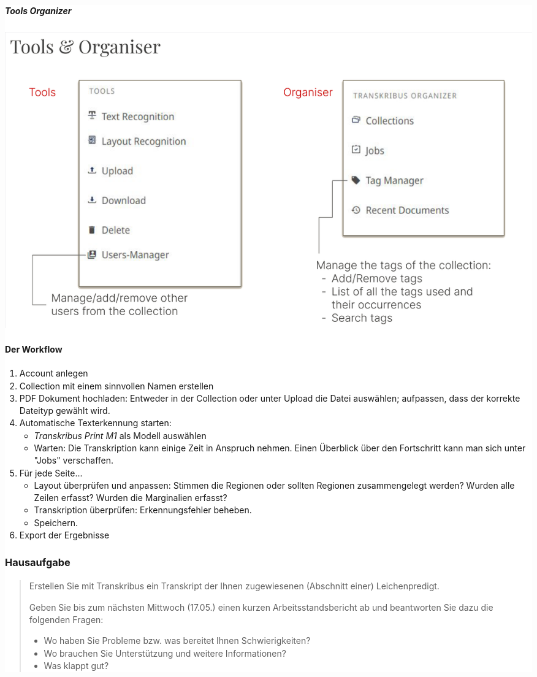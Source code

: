 ##### Tools Organizer

![Tools Organizer](img/transkribus_tools-organizer.png)

#### Der Workflow

1. Account anlegen
2. Collection mit einem sinnvollen Namen erstellen
3. PDF Dokument hochladen: Entweder in der Collection oder unter Upload die Datei auswählen; aufpassen, dass der korrekte Dateityp gewählt wird.
4. Automatische Texterkennung starten:
   * *Transkribus Print M1* als Modell auswählen
   * Warten: Die Transkription kann einige Zeit in Anspruch nehmen. Einen Überblick über den Fortschritt kann man sich unter "Jobs" verschaffen.
5. Für jede Seite...
   * Layout überprüfen und anpassen: Stimmen die Regionen oder sollten Regionen zusammengelegt werden? Wurden alle Zeilen erfasst? Wurden die Marginalien erfasst?
   * Transkription überprüfen: Erkennungsfehler beheben.
   * Speichern.
6. Export der Ergebnisse

### Hausaufgabe

> Erstellen Sie mit Transkribus ein Transkript der Ihnen zugewiesenen (Abschnitt einer) Leichenpredigt.
>
> Geben Sie bis zum nächsten Mittwoch (17.05.) einen kurzen Arbeitsstandsbericht ab und beantworten Sie dazu die folgenden Fragen:
>
> * Wo haben Sie Probleme bzw. was bereitet Ihnen Schwierigkeiten?
> * Wo brauchen Sie Unterstützung und weitere Informationen?
> * Was klappt gut?
